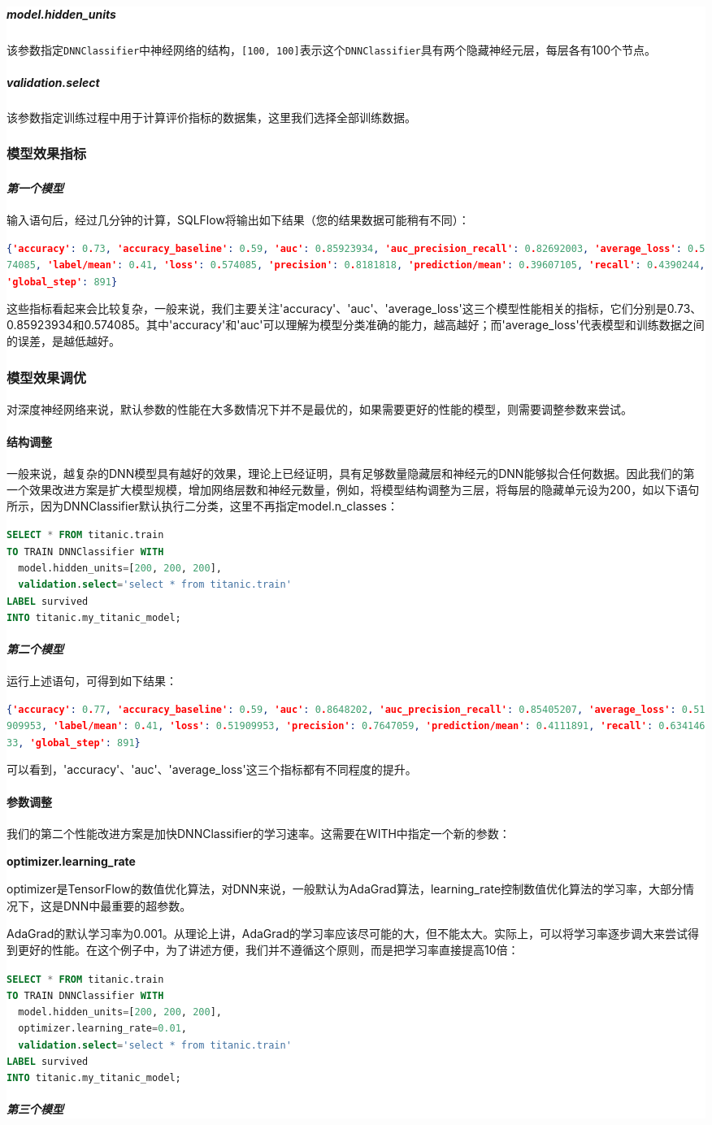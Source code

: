 ##### model.hidden_units
该参数指定`DNNClassifier`中神经网络的结构，`[100, 100]`表示这个`DNNClassifier`具有两个隐藏神经元层，每层各有100个节点。

##### validation.select
该参数指定训练过程中用于计算评价指标的数据集，这里我们选择全部训练数据。

### 模型效果指标
#### *第一个模型*
输入语句后，经过几分钟的计算，SQLFlow将输出如下结果（您的结果数据可能稍有不同）：
```json
{'accuracy': 0.73, 'accuracy_baseline': 0.59, 'auc': 0.85923934, 'auc_precision_recall': 0.82692003, 'average_loss': 0.574085, 'label/mean': 0.41, 'loss': 0.574085, 'precision': 0.8181818, 'prediction/mean': 0.39607105, 'recall': 0.4390244, 'global_step': 891}
```
这些指标看起来会比较复杂，一般来说，我们主要关注'accuracy'、'auc'、'average_loss'这三个模型性能相关的指标，它们分别是0.73、0.85923934和0.574085。其中'accuracy'和'auc'可以理解为模型分类准确的能力，越高越好；而'average_loss'代表模型和训练数据之间的误差，是越低越好。

### 模型效果调优
对深度神经网络来说，默认参数的性能在大多数情况下并不是最优的，如果需要更好的性能的模型，则需要调整参数来尝试。

#### 结构调整
一般来说，越复杂的DNN模型具有越好的效果，理论上已经证明，具有足够数量隐藏层和神经元的DNN能够拟合任何数据。因此我们的第一个效果改进方案是扩大模型规模，增加网络层数和神经元数量，例如，将模型结构调整为三层，将每层的隐藏单元设为200，如以下语句所示，因为DNNClassifier默认执行二分类，这里不再指定model.n_classes：

```sql
SELECT * FROM titanic.train
TO TRAIN DNNClassifier WITH
  model.hidden_units=[200, 200, 200],
  validation.select='select * from titanic.train'
LABEL survived
INTO titanic.my_titanic_model;
```

#### *第二个模型*
运行上述语句，可得到如下结果：
```json
{'accuracy': 0.77, 'accuracy_baseline': 0.59, 'auc': 0.8648202, 'auc_precision_recall': 0.85405207, 'average_loss': 0.51909953, 'label/mean': 0.41, 'loss': 0.51909953, 'precision': 0.7647059, 'prediction/mean': 0.4111891, 'recall': 0.63414633, 'global_step': 891}
```

可以看到，'accuracy'、'auc'、'average_loss'这三个指标都有不同程度的提升。

#### 参数调整
我们的第二个性能改进方案是加快DNNClassifier的学习速率。这需要在WITH中指定一个新的参数：

**optimizer.learning_rate**

optimizer是TensorFlow的数值优化算法，对DNN来说，一般默认为AdaGrad算法，learning_rate控制数值优化算法的学习率，大部分情况下，这是DNN中最重要的超参数。

AdaGrad的默认学习率为0.001。从理论上讲，AdaGrad的学习率应该尽可能的大，但不能太大。实际上，可以将学习率逐步调大来尝试得到更好的性能。在这个例子中，为了讲述方便，我们并不遵循这个原则，而是把学习率直接提高10倍：

```sql
SELECT * FROM titanic.train
TO TRAIN DNNClassifier WITH
  model.hidden_units=[200, 200, 200],
  optimizer.learning_rate=0.01,
  validation.select='select * from titanic.train'
LABEL survived
INTO titanic.my_titanic_model;
```
#### *第三个模型*
